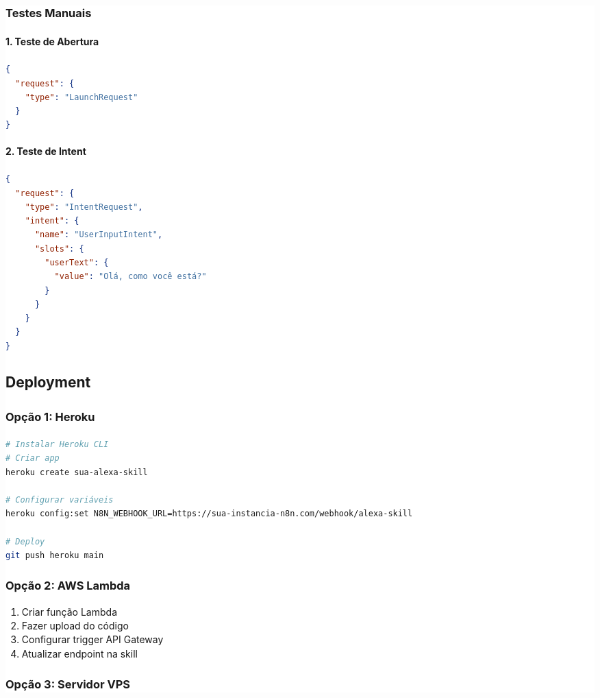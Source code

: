### Testes Manuais

#### 1. Teste de Abertura
```json
{
  "request": {
    "type": "LaunchRequest"
  }
}
```

#### 2. Teste de Intent
```json
{
  "request": {
    "type": "IntentRequest",
    "intent": {
      "name": "UserInputIntent",
      "slots": {
        "userText": {
          "value": "Olá, como você está?"
        }
      }
    }
  }
}
```

## Deployment

### Opção 1: Heroku

```bash
# Instalar Heroku CLI
# Criar app
heroku create sua-alexa-skill

# Configurar variáveis
heroku config:set N8N_WEBHOOK_URL=https://sua-instancia-n8n.com/webhook/alexa-skill

# Deploy
git push heroku main
```

### Opção 2: AWS Lambda

1. Criar função Lambda
2. Fazer upload do código
3. Configurar trigger API Gateway
4. Atualizar endpoint na skill

### Opção 3: Servidor VPS
